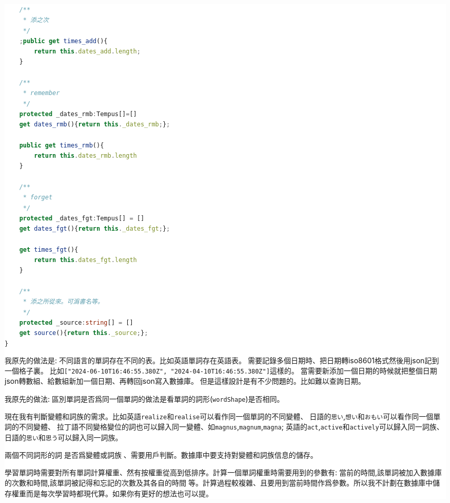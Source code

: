 ```ts
	/**
	 * 添之次
	 */
	;public get times_add(){
		return this.dates_add.length;
	}

	/**
	 * remember
	 */
	protected _dates_rmb:Tempus[]=[]
	get dates_rmb(){return this._dates_rmb;};

	public get times_rmb(){
		return this.dates_rmb.length
	}

	/**
	 * forget
	 */
	protected _dates_fgt:Tempus[] = []
	get dates_fgt(){return this._dates_fgt;};

	get times_fgt(){
		return this.dates_fgt.length
	}

	/**
	 * 添之所從來。可潙書名等。
	 */
	protected _source:string[] = []
	get source(){return this._source;};
}
```
我原先的做法是: 不同語言的單詞存在不同的表。比如英語單詞存在英語表。
需要記錄多個日期時、把日期轉iso8601格式然後用json記到一個格子裏。
比如`["2024-06-10T16:46:55.380Z", "2024-04-10T16:46:55.380Z"]`這樣的。
當需要新添加一個日期的時候就把整個日期json轉數組、給數組新加一個日期、再轉回json寫入數據庫。
但是這樣設計是有不少問題的。比如難以查詢日期。

我原先的做法: 區別單詞是否爲同一個單詞的做法是看單詞的詞形(`wordShape`)是否相同。

現在我有判斷變體和詞族的需求。比如英語`realize`和`realise`可以看作同一個單詞的不同變體、
日語的`思い`,`想い`和`おもい`可以看作同一個單詞的不同變體、
拉丁語不同變格變位的詞也可以歸入同一變體、如`magnus`,`magnum`,`magna`;
英語的`act`,`active`和`actively`可以歸入同一詞族、日語的`思い`和`思う`可以歸入同一詞族。

兩個不同詞形的詞 是否爲變體或詞族 、需要用戶判斷。數據庫中要支持對變體和詞族信息的儲存。


學習單詞時需要對所有單詞計算權重、然有按權重從高到低排序。計算一個單詞權重時需要用到的參數有: 當前的時間,該單詞被加入數據庫的次數和時間,該單詞被記得和忘記的次數及其各自的時間 等。計算過程較複雜、且要用到當前時間作爲參數。所以我不計劃在數據庫中儲存權重而是每次學習時都現代算。如果你有更好的想法也可以提。
